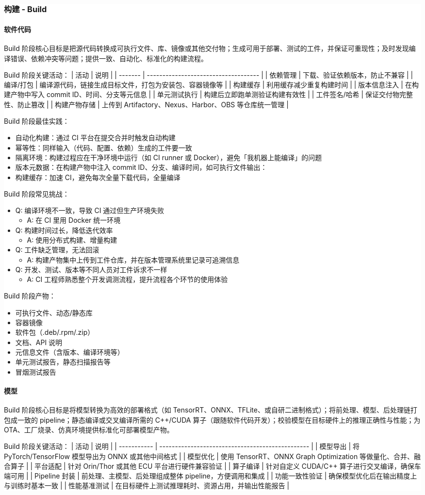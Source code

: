 ### 构建 - Build

#### 软件代码 
Build 阶段核心目标是把源代码转换成可执行文件、库、镜像或其他交付物；生成可用于部署、测试的工件，并保证可重现性；及时发现编译错误、依赖冲突等问题；提供一致、自动化、标准化的构建流程。

Build 阶段关键活动：
| 活动      | 说明                                   |
| ------- | ------------------------------------ |
| 依赖管理    | 下载、验证依赖版本，防止不兼容                      |
| 编译/打包   | 编译源代码，链接生成目标文件，打包为安装包、容器镜像等          |
| 构建缓存    | 利用缓存减少重复构建时间                         |
| 版本信息注入  | 在构建产物中写入 commit ID、时间、分支等元信息         |
| 单元测试执行  | 构建后立即跑单测验证构建有效性                      |
| 工件签名/哈希 | 保证交付物完整性、防止篡改                        |
| 构建产物存储  | 上传到 Artifactory、Nexus、Harbor、OBS 等仓库统一管理 |

Build 阶段最佳实践：
- 自动化构建：通过 CI 平台在提交合并时触发自动构建
- 幂等性：同样输入（代码、配置、依赖）生成的工件要一致
- 隔离环境：构建过程应在干净环境中运行（如 CI runner 或 Docker），避免「我机器上能编译」的问题
- 版本元数据：在构建产物中注入 commit ID、分支、编译时间，如可执行文件输出：
- 构建缓存：加速 CI，避免每次全量下载代码，全量编译

Build 阶段常见挑战：
- Q: 编译环境不一致，导致 CI 通过但生产环境失败
    - A: 在 CI 里用 Docker 统一环境
- Q: 构建时间过长，降低迭代效率
    - A: 使用分布式构建、增量构建
- Q: 工件缺乏管理，无法回滚
    - A: 构建产物集中上传到工件仓库，并在版本管理系统里记录可追溯信息
- Q: 开发、测试、版本等不同人员对工件诉求不一样
    - A: CI 工程师熟悉整个开发调测流程，提升流程各个环节的使用体验

Build 阶段产物：
- 可执行文件、动态/静态库
- 容器镜像
- 软件包（.deb/.rpm/.zip）
- 文档、API 说明
- 元信息文件（含版本、编译环境等）
- 单元测试报告，静态扫描报告等
- 冒烟测试报告

#### 模型 
Build 阶段核心目标是将模型转换为高效的部署格式（如 TensorRT、ONNX、TFLite、或自研二进制格式）；将前处理、模型、后处理链打包成一致的 pipeline；静态编译或交叉编译所需的 C++/CUDA 算子（跟随软件代码开发）；校验模型在目标硬件上的推理正确性与性能；为 OTA、工厂烧录、仿真环境提供标准化可部署模型产物。

Build 阶段关键活动：
| 活动          | 说明                                               |
| ----------- | ------------------------------------------------ |
| 模型导出        | 将 PyTorch/TensorFlow 模型导出为 ONNX 或其他中间格式          |
| 模型优化        | 使用 TensorRT、ONNX Graph Optimization 等做量化、合并、融合算子 |
| 平台适配        | 针对 Orin/Thor 或其他 ECU 平台进行硬件兼容验证                  |
| 算子编译        | 针对自定义 CUDA/C++ 算子进行交叉编译，确保车端可用               |
| Pipeline 封装 | 前处理、主模型、后处理组成整体 pipeline，方便调用和集成            |
| 功能一致性验证     | 确保模型优化后在输出精度上与训练时基本一致                    |
| 性能基准测试      | 在目标硬件上测试推理耗时、资源占用，并输出性能报告              |